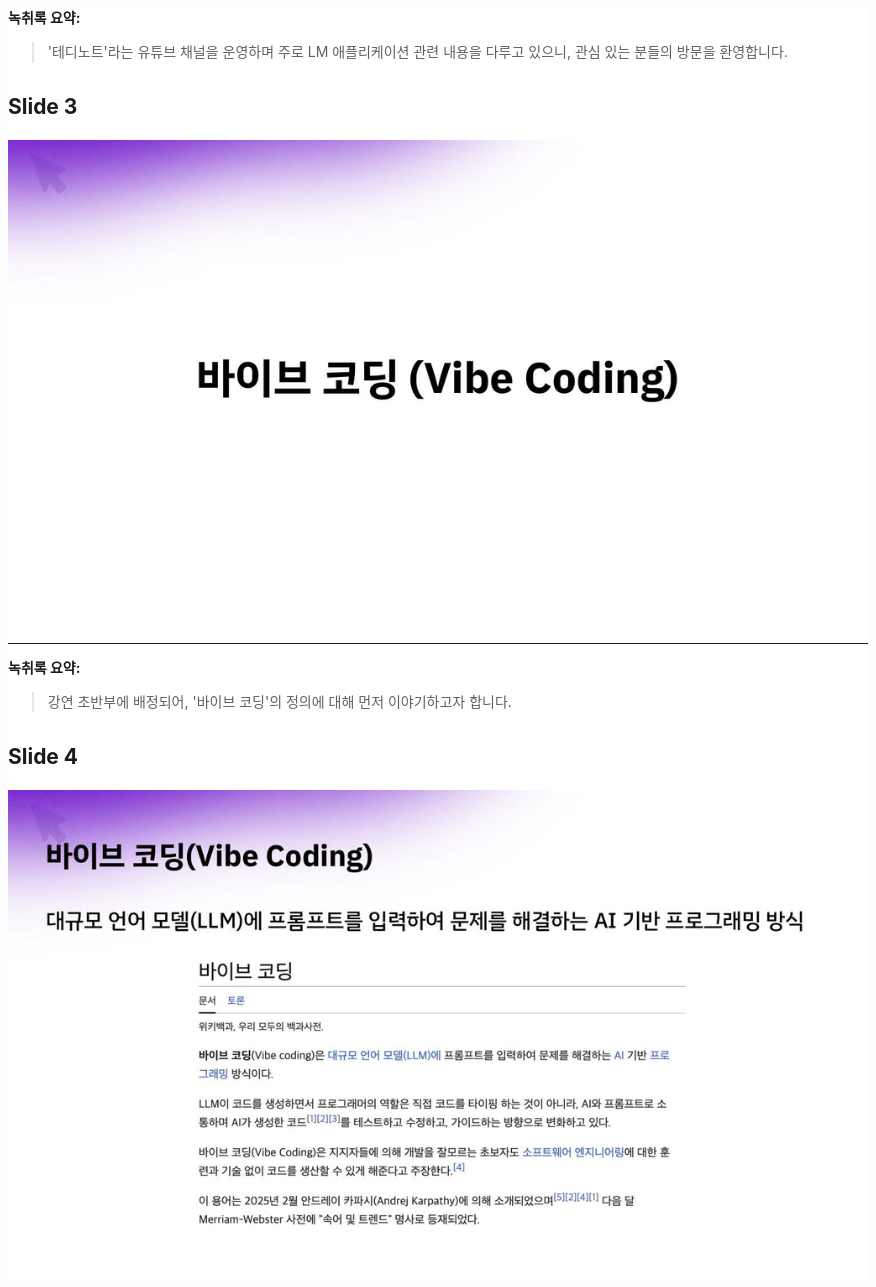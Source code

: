 
**녹취록 요약:**
> '테디노트'라는 유튜브 채널을 운영하며 주로 LM 애플리케이션 관련 내용을 다루고 있으니, 관심 있는 분들의 방문을 환영합니다.

## Slide 3
![slide-003.jpg](images/slide-003.jpg)

---

**녹취록 요약:**
> 강연 초반부에 배정되어, '바이브 코딩'의 정의에 대해 먼저 이야기하고자 합니다.

## Slide 4
![slide-004.jpg](images/slide-004.jpg)
